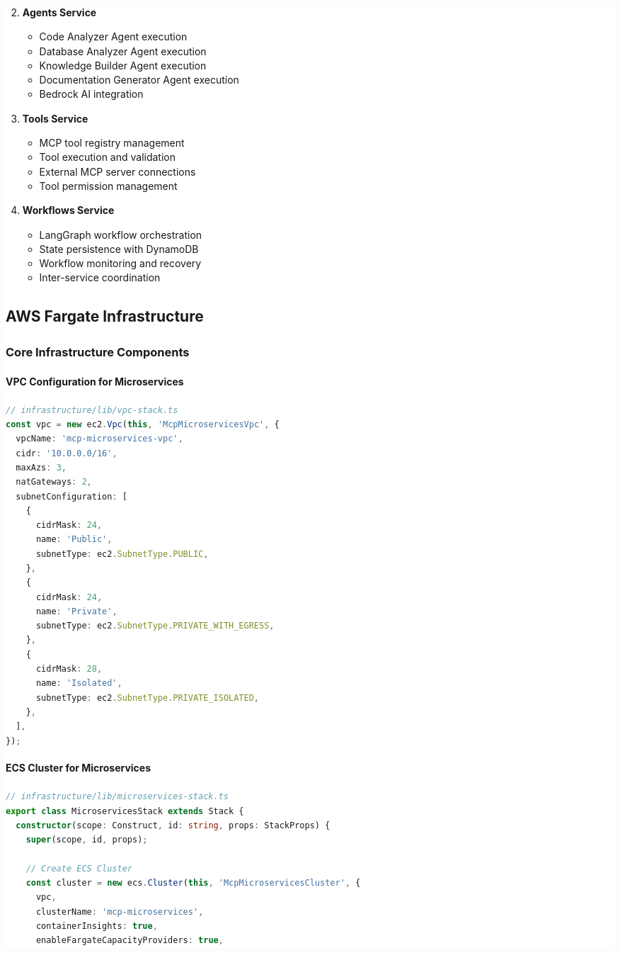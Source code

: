 2. **Agents Service**
   - Code Analyzer Agent execution
   - Database Analyzer Agent execution
   - Knowledge Builder Agent execution
   - Documentation Generator Agent execution
   - Bedrock AI integration

3. **Tools Service**
   - MCP tool registry management
   - Tool execution and validation
   - External MCP server connections
   - Tool permission management

4. **Workflows Service**
   - LangGraph workflow orchestration
   - State persistence with DynamoDB
   - Workflow monitoring and recovery
   - Inter-service coordination

## AWS Fargate Infrastructure

### Core Infrastructure Components

#### VPC Configuration for Microservices
```typescript
// infrastructure/lib/vpc-stack.ts
const vpc = new ec2.Vpc(this, 'McpMicroservicesVpc', {
  vpcName: 'mcp-microservices-vpc',
  cidr: '10.0.0.0/16',
  maxAzs: 3,
  natGateways: 2,
  subnetConfiguration: [
    {
      cidrMask: 24,
      name: 'Public',
      subnetType: ec2.SubnetType.PUBLIC,
    },
    {
      cidrMask: 24,
      name: 'Private',
      subnetType: ec2.SubnetType.PRIVATE_WITH_EGRESS,
    },
    {
      cidrMask: 28,
      name: 'Isolated',
      subnetType: ec2.SubnetType.PRIVATE_ISOLATED,
    },
  ],
});
```

#### ECS Cluster for Microservices
```typescript
// infrastructure/lib/microservices-stack.ts
export class MicroservicesStack extends Stack {
  constructor(scope: Construct, id: string, props: StackProps) {
    super(scope, id, props);

    // Create ECS Cluster
    const cluster = new ecs.Cluster(this, 'McpMicroservicesCluster', {
      vpc,
      clusterName: 'mcp-microservices',
      containerInsights: true,
      enableFargateCapacityProviders: true,
```